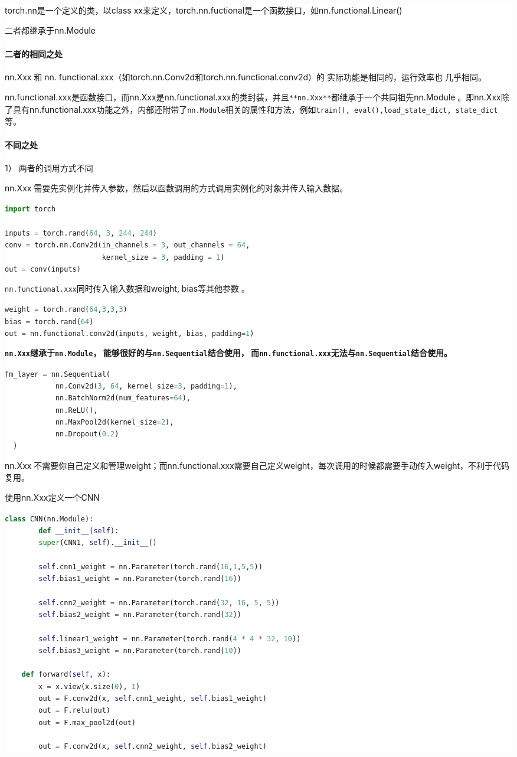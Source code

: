torch.nn是一个定义的类，以class xx来定义，torch.nn.fuctional是一个函数接口，如nn.functional.Linear()

二者都继承于nn.Module

#### 二者的相同之处

nn.Xxx 和 nn. functional.xxx（如torch.nn.Conv2d和torch.nn.functional.conv2d）的 实际功能是相同的，运行效率也 几乎相同。

nn.functional.xxx是函数接口，而nn.Xxx是nn.functional.xxx的类封装，并且`**nn.Xxx**`都继承于一个共同祖先nn.Module 。即nn.Xxx除了具有nn.functional.xxx功能之外，内部还附带了`nn.Module`相关的属性和方法，例如`train(), eval(),load_state_dict, state_dict `等。

#### 不同之处

1） 两者的调用方式不同

nn.Xxx 需要先实例化并传入参数，然后以函数调用的方式调用实例化的对象并传入输入数据。

```python
import torch

inputs = torch.rand(64, 3, 244, 244)
conv = torch.nn.Conv2d(in_channels = 3, out_channels = 64,
                       kernel_size = 3, padding = 1)
out = conv(inputs)
```

`nn.functional.xxx`同时传入输入数据和weight, bias等其他参数 。

```python
weight = torch.rand(64,3,3,3)
bias = torch.rand(64) 
out = nn.functional.conv2d(inputs, weight, bias, padding=1)
```

**`nn.Xxx`继承于`nn.Module`， 能够很好的与`nn.Sequential`结合使用， 而`nn.functional.xxx`无法与`nn.Sequential`结合使用。**

```python
fm_layer = nn.Sequential(
            nn.Conv2d(3, 64, kernel_size=3, padding=1),
            nn.BatchNorm2d(num_features=64),
            nn.ReLU(),
            nn.MaxPool2d(kernel_size=2),
            nn.Dropout(0.2)
  )
```

nn.Xxx 不需要你自己定义和管理weight；而nn.functional.xxx需要自己定义weight，每次调用的时候都需要手动传入weight，不利于代码复用。

使用nn.Xxx定义一个CNN

```python
class CNN(nn.Module):
        def __init__(self):
        super(CNN1, self).__init__()

        self.cnn1_weight = nn.Parameter(torch.rand(16,1,5,5))
        self.bias1_weight = nn.Parameter(torch.rand(16))

        self.cnn2_weight = nn.Parameter(torch.rand(32, 16, 5, 5))
        self.bias2_weight = nn.Parameter(torch.rand(32))

        self.linear1_weight = nn.Parameter(torch.rand(4 * 4 * 32, 10))
        self.bias3_weight = nn.Parameter(torch.rand(10))

    def forward(self, x):
        x = x.view(x.size(0), 1)
        out = F.conv2d(x, self.cnn1_weight, self.bias1_weight)
        out = F.relu(out)
        out = F.max_pool2d(out)

        out = F.conv2d(x, self.cnn2_weight, self.bias2_weight)
```